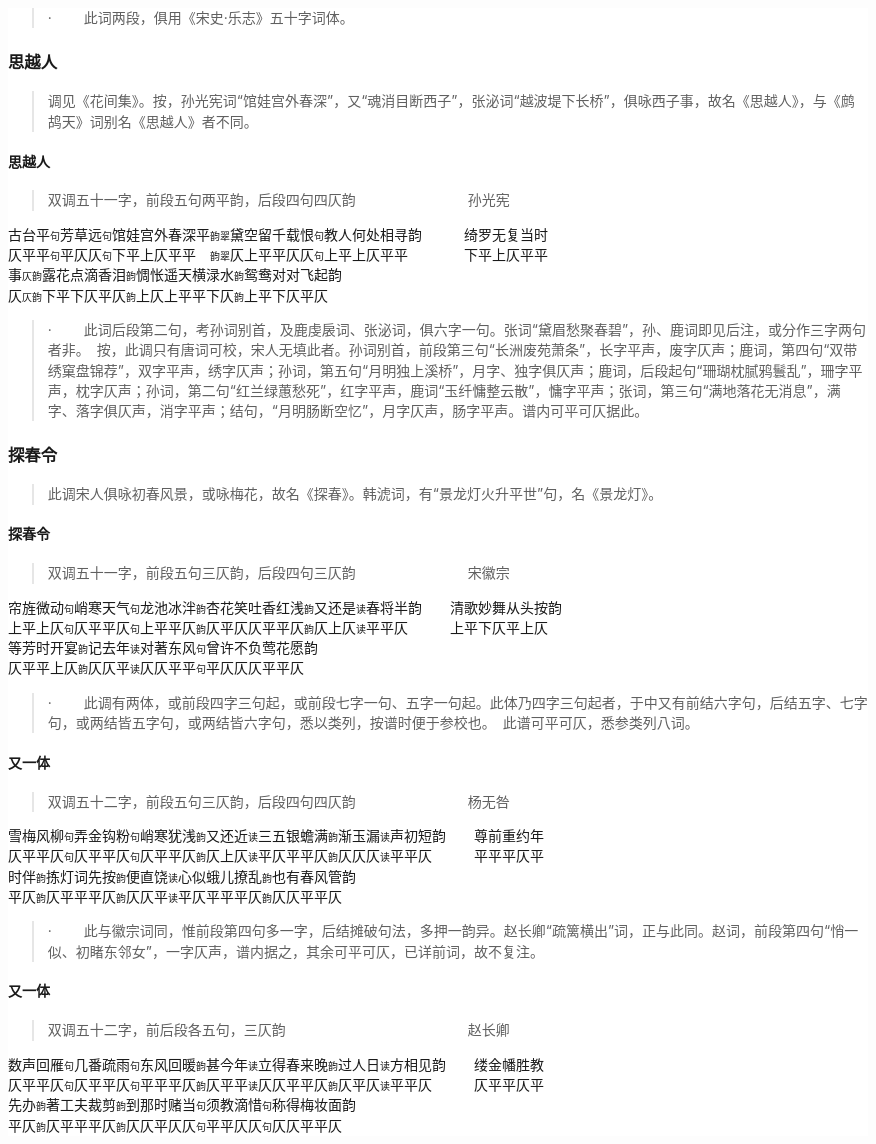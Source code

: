 > · 　　此词两段，俱用《宋史·乐志》五十字词体。 
　
### 思越人　　

> 调见《花间集》。按，孙光宪词“馆娃宫外春深”，又“魂消目断西子”，张泌词“越波堤下长桥”，俱咏西子事，故名《思越人》，与《鹧鸪天》词别名《思越人》者不同。

#### 思越人　
> 双调五十一字，前段五句两平韵，后段四句四仄韵　　　　　　　　孙光宪

古台平<font size=1>句</font>芳草远<font size=1>句</font>馆娃宫外春深平<font size=1>韵翠</font>黛空留千载恨<font size=1>句</font>教人何处相寻韵　　　绮罗无复当时  
仄平平<font size=1>句</font>平仄仄<font size=1>句</font>下平上仄平平　<font size=1>韵翠</font>仄上平平仄仄<font size=1>句</font>上平上仄平平　　　　下平上仄平平  
事<font size=1>仄韵</font>露花点滴香泪<font size=1>韵</font>惆怅遥天横渌水<font size=1>韵</font>鸳鸯对对飞起韵  
仄<font size=1>仄韵</font>下平下仄平仄<font size=1>韵</font>上仄上平平下仄<font size=1>韵</font>上平下仄平仄  

> · 　　此词后段第二句，考孙词别首，及鹿虔扆词、张泌词，俱六字一句。张词“黛眉愁聚春碧”，孙、鹿词即见后注，或分作三字两句者非。　按，此调只有唐词可校，宋人无填此者。孙词别首，前段第三句“长洲废苑萧条”，长字平声，废字仄声；鹿词，第四句“双带绣窠盘锦荐”，双字平声，绣字仄声；孙词，第五句“月明独上溪桥”，月字、独字俱仄声；鹿词，后段起句“珊瑚枕腻鸦鬟乱”，珊字平声，枕字仄声；孙词，第二句“红兰绿蕙愁死”，红字平声，鹿词“玉纤慵整云散”，慵字平声；张词，第三句“满地落花无消息”，满字、落字俱仄声，消字平声；结句，“月明肠断空忆”，月字仄声，肠字平声。谱内可平可仄据此。 
　
### 探春令　　

> 此调宋人俱咏初春风景，或咏梅花，故名《探春》。韩淲词，有“景龙灯火升平世”句，名《景龙灯》。

#### 探春令　
> 双调五十一字，前段五句三仄韵，后段四句三仄韵　　　　　　　　宋徽宗

帘旌微动<font size=1>句</font>峭寒天气<font size=1>句</font>龙池冰泮<font size=1>韵</font>杏花笑吐香红浅<font size=1>韵</font>又还是<font size=1>读</font>春将半韵　　清歌妙舞从头按韵  
上平上仄<font size=1>句</font>仄平平仄<font size=1>句</font>上平平仄<font size=1>韵</font>仄平仄仄平平仄<font size=1>韵</font>仄上仄<font size=1>读</font>平平仄　　　上平下仄平上仄  
等芳时开宴<font size=1>韵</font>记去年<font size=1>读</font>对著东风<font size=1>句</font>曾许不负莺花愿韵  
仄平平上仄<font size=1>韵</font>仄仄平<font size=1>读</font>仄仄平平<font size=1>句</font>平仄仄仄平平仄  

> · 　　此调有两体，或前段四字三句起，或前段七字一句、五字一句起。此体乃四字三句起者，于中又有前结六字句，后结五字、七字句，或两结皆五字句，或两结皆六字句，悉以类列，按谱时便于参校也。　此谱可平可仄，悉参类列八词。 

#### 又一体　
> 双调五十二字，前段五句三仄韵，后段四句四仄韵　　　　　　　　杨无咎

雪梅风柳<font size=1>句</font>弄金钩粉<font size=1>句</font>峭寒犹浅<font size=1>韵</font>又还近<font size=1>读</font>三五银蟾满<font size=1>韵</font>渐玉漏<font size=1>读</font>声初短韵　　尊前重约年  
仄平平仄<font size=1>句</font>仄平平仄<font size=1>句</font>仄平平仄<font size=1>韵</font>仄上仄<font size=1>读</font>平仄平平仄<font size=1>韵</font>仄仄仄<font size=1>读</font>平平仄　　　平平平仄平  
时伴<font size=1>韵</font>拣灯词先按<font size=1>韵</font>便直饶<font size=1>读</font>心似蛾儿撩乱<font size=1>韵</font>也有春风管韵  
平仄<font size=1>韵</font>仄平平平仄<font size=1>韵</font>仄仄平<font size=1>读</font>平仄平平平仄<font size=1>韵</font>仄仄平平仄  

> · 　　此与徽宗词同，惟前段第四句多一字，后结摊破句法，多押一韵异。赵长卿“疏篱横出”词，正与此同。赵词，前段第四句“悄一似、初睹东邻女”，一字仄声，谱内据之，其余可平可仄，已详前词，故不复注。 

#### 又一体　
> 双调五十二字，前后段各五句，三仄韵　　　　　　　　　　　　　赵长卿

数声回雁<font size=1>句</font>几番疏雨<font size=1>句</font>东风回暖<font size=1>韵</font>甚今年<font size=1>读</font>立得春来晚<font size=1>韵</font>过人日<font size=1>读</font>方相见韵　　缕金幡胜教  
仄平平仄<font size=1>句</font>仄平平仄<font size=1>句</font>平平平仄<font size=1>韵</font>仄平平<font size=1>读</font>仄仄平平仄<font size=1>韵</font>仄平仄<font size=1>读</font>平平仄　　　仄平平仄平  
先办<font size=1>韵</font>著工夫裁剪<font size=1>韵</font>到那时赌当<font size=1>句</font>须教滴惜<font size=1>句</font>称得梅妆面韵  
平仄<font size=1>韵</font>仄平平平仄<font size=1>韵</font>仄仄平仄仄<font size=1>句</font>平平仄仄<font size=1>句</font>仄仄平平仄  
